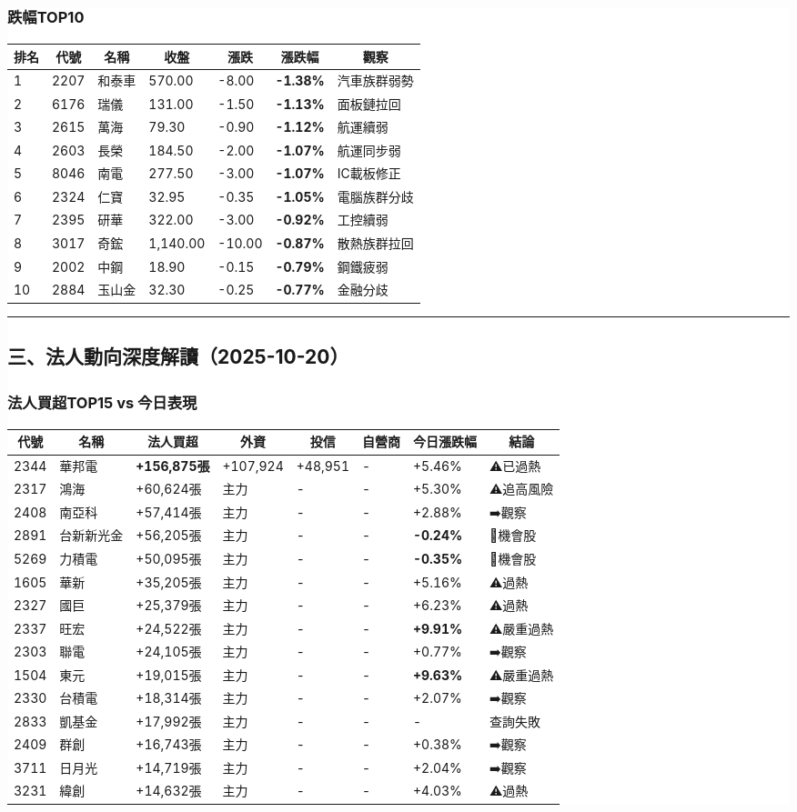 ### 跌幅TOP10

| 排名 | 代號 | 名稱 | 收盤 | 漲跌 | 漲跌幅 | 觀察 |
|------|------|------|------|------|--------|------|
| 1 | 2207 | 和泰車 | 570.00 | -8.00 | **-1.38%** | 汽車族群弱勢 |
| 2 | 6176 | 瑞儀 | 131.00 | -1.50 | **-1.13%** | 面板鏈拉回 |
| 3 | 2615 | 萬海 | 79.30 | -0.90 | **-1.12%** | 航運續弱 |
| 4 | 2603 | 長榮 | 184.50 | -2.00 | **-1.07%** | 航運同步弱 |
| 5 | 8046 | 南電 | 277.50 | -3.00 | **-1.07%** | IC載板修正 |
| 6 | 2324 | 仁寶 | 32.95 | -0.35 | **-1.05%** | 電腦族群分歧 |
| 7 | 2395 | 研華 | 322.00 | -3.00 | **-0.92%** | 工控續弱 |
| 8 | 3017 | 奇鋐 | 1,140.00 | -10.00 | **-0.87%** | 散熱族群拉回 |
| 9 | 2002 | 中鋼 | 18.90 | -0.15 | **-0.79%** | 鋼鐵疲弱 |
| 10 | 2884 | 玉山金 | 32.30 | -0.25 | **-0.77%** | 金融分歧 |

---

## 三、法人動向深度解讀（2025-10-20）

### 法人買超TOP15 vs 今日表現

| 代號 | 名稱 | 法人買超 | 外資 | 投信 | 自營商 | 今日漲跌幅 | 結論 |
|------|------|----------|------|------|--------|-----------|------|
| 2344 | 華邦電 | **+156,875張** | +107,924 | +48,951 | - | +5.46% | ⚠️已過熱 |
| 2317 | 鴻海 | +60,624張 | 主力 | - | - | +5.30% | ⚠️追高風險 |
| 2408 | 南亞科 | +57,414張 | 主力 | - | - | +2.88% | ➡️觀察 |
| 2891 | 台新新光金 | +56,205張 | 主力 | - | - | **-0.24%** | 🎯機會股 |
| 5269 | 力積電 | +50,095張 | 主力 | - | - | **-0.35%** | 🎯機會股 |
| 1605 | 華新 | +35,205張 | 主力 | - | - | +5.16% | ⚠️過熱 |
| 2327 | 國巨 | +25,379張 | 主力 | - | - | +6.23% | ⚠️過熱 |
| 2337 | 旺宏 | +24,522張 | 主力 | - | - | **+9.91%** | ⚠️嚴重過熱 |
| 2303 | 聯電 | +24,105張 | 主力 | - | - | +0.77% | ➡️觀察 |
| 1504 | 東元 | +19,015張 | 主力 | - | - | **+9.63%** | ⚠️嚴重過熱 |
| 2330 | 台積電 | +18,314張 | 主力 | - | - | +2.07% | ➡️觀察 |
| 2833 | 凱基金 | +17,992張 | 主力 | - | - | - | 查詢失敗 |
| 2409 | 群創 | +16,743張 | 主力 | - | - | +0.38% | ➡️觀察 |
| 3711 | 日月光 | +14,719張 | 主力 | - | - | +2.04% | ➡️觀察 |
| 3231 | 緯創 | +14,632張 | 主力 | - | - | +4.03% | ⚠️過熱 |
